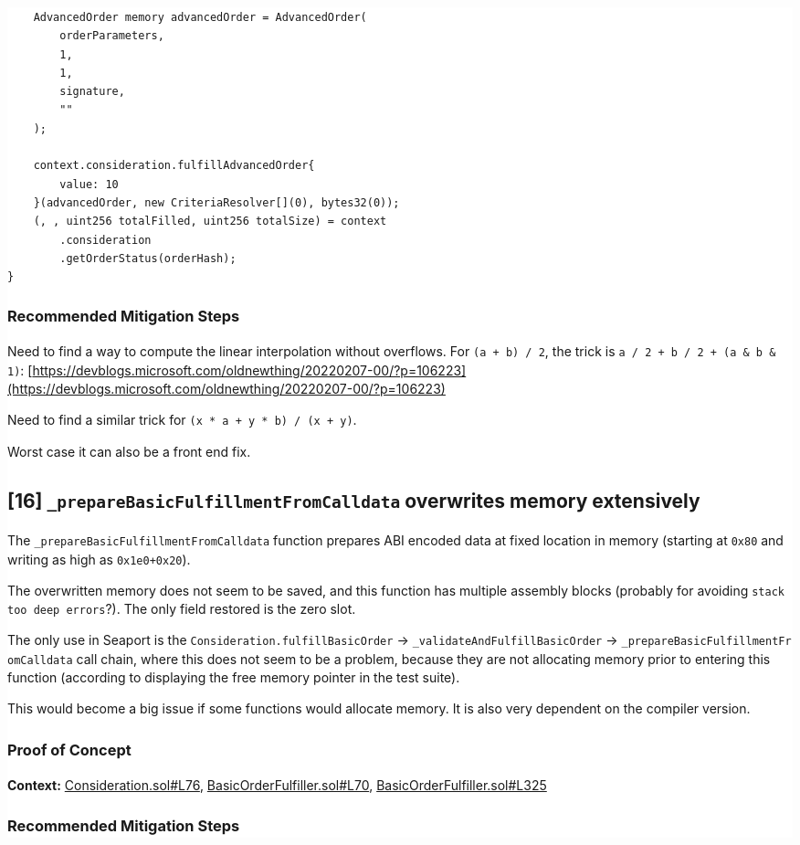     	AdvancedOrder memory advancedOrder = AdvancedOrder(
    		orderParameters,
    		1,
    		1,
    		signature,
    		""
    	);
    
    	context.consideration.fulfillAdvancedOrder{
    		value: 10
    	}(advancedOrder, new CriteriaResolver[](0), bytes32(0));
    	(, , uint256 totalFilled, uint256 totalSize) = context
    		.consideration
    		.getOrderStatus(orderHash);
    }

### [](#recommended-mitigation-steps-18)Recommended Mitigation Steps

Need to find a way to compute the linear interpolation without overflows. For `(a + b) / 2`, the trick is `a / 2 + b / 2 + (a & b & 1)`: [https://devblogs.microsoft.com/oldnewthing/20220207-00/?p=106223](https://devblogs.microsoft.com/oldnewthing/20220207-00/?p=106223)

Need to find a similar trick for `(x * a + y * b) / (x + y)`.

Worst case it can also be a front end fix.

[](#16-_preparebasicfulfillmentfromcalldata-overwrites-memory-extensively)\[16\] `_prepareBasicFulfillmentFromCalldata` overwrites memory extensively
-----------------------------------------------------------------------------------------------------------------------------------------------------

The `_prepareBasicFulfillmentFromCalldata` function prepares ABI encoded data at fixed location in memory (starting at `0x80` and writing as high as `0x1e0+0x20`).

The overwritten memory does not seem to be saved, and this function has multiple assembly blocks (probably for avoiding `stack too deep errors`?). The only field restored is the zero slot.

The only use in Seaport is the `Consideration.fulfillBasicOrder` → `_validateAndFulfillBasicOrder` → `_prepareBasicFulfillmentFromCalldata` call chain, where this does not seem to be a problem, because they are not allocating memory prior to entering this function (according to displaying the free memory pointer in the test suite).

This would become a big issue if some functions would allocate memory. It is also very dependent on the compiler version.

### [](#proof-of-concept-19)Proof of Concept

**Context:** [Consideration.sol#L76](https://github.com/ProjectOpenSea/seaport/blob/49799ce156d979132c9924a739ae45a38b39ecdd/contracts/lib/Consideration.sol#L76), [BasicOrderFulfiller.sol#L70](https://github.com/ProjectOpenSea/seaport/blob/49799ce156d979132c9924a739ae45a38b39ecdd/contracts/lib/BasicOrderFulfiller.sol#L70), [BasicOrderFulfiller.sol#L325](https://github.com/ProjectOpenSea/seaport/blob/49799ce156d979132c9924a739ae45a38b39ecdd/contracts/lib/BasicOrderFulfiller.sol#L325)

### [](#recommended-mitigation-steps-19)Recommended Mitigation Steps
